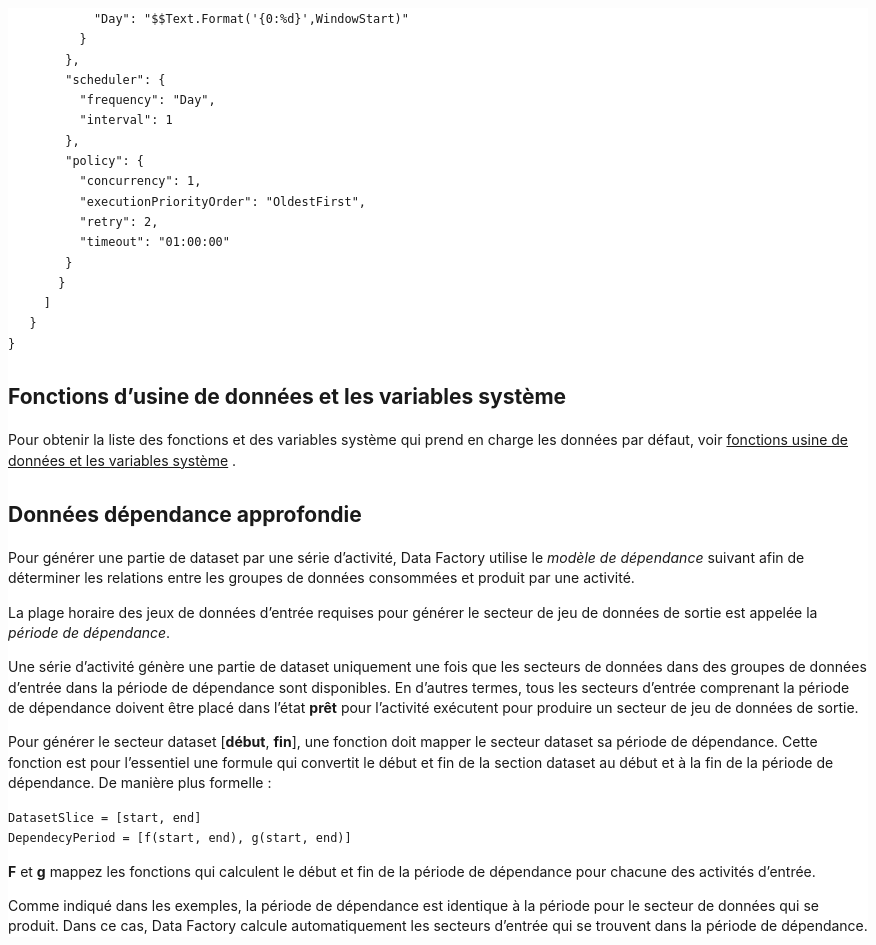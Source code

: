                 "Day": "$$Text.Format('{0:%d}',WindowStart)"
              }
            },
            "scheduler": {
              "frequency": "Day",
              "interval": 1
            },          
            "policy": {
              "concurrency": 1,
              "executionPriorityOrder": "OldestFirst",
              "retry": 2,  
              "timeout": "01:00:00"
            }
           }
         ]
       }
    }


## <a name="data-factory-functions-and-system-variables"></a>Fonctions d’usine de données et les variables système   

Pour obtenir la liste des fonctions et des variables système qui prend en charge les données par défaut, voir [fonctions usine de données et les variables système](data-factory-functions-variables.md) .

## <a name="data-dependency-deep-dive"></a>Données dépendance approfondie

Pour générer une partie de dataset par une série d’activité, Data Factory utilise le *modèle de dépendance* suivant afin de déterminer les relations entre les groupes de données consommées et produit par une activité.

La plage horaire des jeux de données d’entrée requises pour générer le secteur de jeu de données de sortie est appelée la *période de dépendance*.

Une série d’activité génère une partie de dataset uniquement une fois que les secteurs de données dans des groupes de données d’entrée dans la période de dépendance sont disponibles. En d’autres termes, tous les secteurs d’entrée comprenant la période de dépendance doivent être placé dans l’état **prêt** pour l’activité exécutent pour produire un secteur de jeu de données de sortie.

Pour générer le secteur dataset [**début**, **fin**], une fonction doit mapper le secteur dataset sa période de dépendance. Cette fonction est pour l’essentiel une formule qui convertit le début et fin de la section dataset au début et à la fin de la période de dépendance. De manière plus formelle :

    DatasetSlice = [start, end]
    DependecyPeriod = [f(start, end), g(start, end)]

**F** et **g** mappez les fonctions qui calculent le début et fin de la période de dépendance pour chacune des activités d’entrée.

Comme indiqué dans les exemples, la période de dépendance est identique à la période pour le secteur de données qui se produit. Dans ce cas, Data Factory calcule automatiquement les secteurs d’entrée qui se trouvent dans la période de dépendance.  
